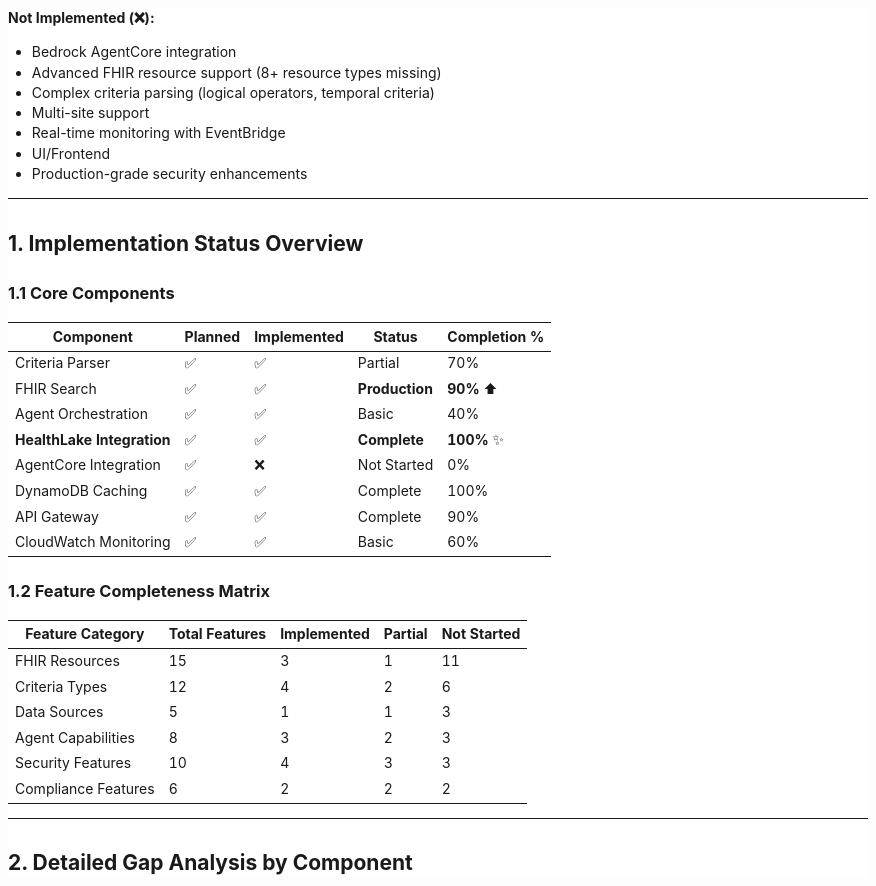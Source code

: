 **Not Implemented (❌):**
- Bedrock AgentCore integration
- Advanced FHIR resource support (8+ resource types missing)
- Complex criteria parsing (logical operators, temporal criteria)
- Multi-site support
- Real-time monitoring with EventBridge
- UI/Frontend
- Production-grade security enhancements

---

## 1. Implementation Status Overview

### 1.1 Core Components

| Component | Planned | Implemented | Status | Completion % |
|-----------|---------|-------------|---------|--------------|
| Criteria Parser | ✅ | ✅ | Partial | 70% |
| FHIR Search | ✅ | ✅ | **Production** | **90%** ⬆️ |
| Agent Orchestration | ✅ | ✅ | Basic | 40% |
| **HealthLake Integration** | ✅ | ✅ | **Complete** | **100%** ✨ |
| AgentCore Integration | ✅ | ❌ | Not Started | 0% |
| DynamoDB Caching | ✅ | ✅ | Complete | 100% |
| API Gateway | ✅ | ✅ | Complete | 90% |
| CloudWatch Monitoring | ✅ | ✅ | Basic | 60% |

### 1.2 Feature Completeness Matrix

| Feature Category | Total Features | Implemented | Partial | Not Started |
|------------------|---------------|-------------|---------|-------------|
| FHIR Resources | 15 | 3 | 1 | 11 |
| Criteria Types | 12 | 4 | 2 | 6 |
| Data Sources | 5 | 1 | 1 | 3 |
| Agent Capabilities | 8 | 3 | 2 | 3 |
| Security Features | 10 | 4 | 3 | 3 |
| Compliance Features | 6 | 2 | 2 | 2 |

---

## 2. Detailed Gap Analysis by Component
